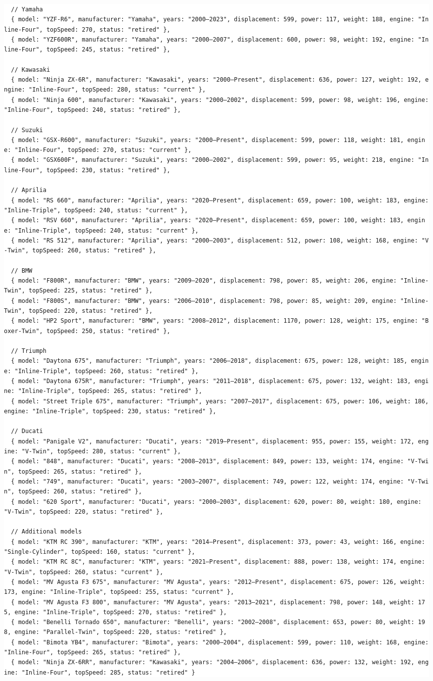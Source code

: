       // Yamaha
      { model: "YZF-R6", manufacturer: "Yamaha", years: "2000–2023", displacement: 599, power: 117, weight: 188, engine: "Inline-Four", topSpeed: 270, status: "retired" },
      { model: "YZF600R", manufacturer: "Yamaha", years: "2000–2007", displacement: 600, power: 98, weight: 192, engine: "Inline-Four", topSpeed: 245, status: "retired" },
      
      // Kawasaki
      { model: "Ninja ZX-6R", manufacturer: "Kawasaki", years: "2000–Present", displacement: 636, power: 127, weight: 192, engine: "Inline-Four", topSpeed: 280, status: "current" },
      { model: "Ninja 600", manufacturer: "Kawasaki", years: "2000–2002", displacement: 599, power: 98, weight: 196, engine: "Inline-Four", topSpeed: 240, status: "retired" },
      
      // Suzuki
      { model: "GSX-R600", manufacturer: "Suzuki", years: "2000–Present", displacement: 599, power: 118, weight: 181, engine: "Inline-Four", topSpeed: 270, status: "current" },
      { model: "GSX600F", manufacturer: "Suzuki", years: "2000–2002", displacement: 599, power: 95, weight: 218, engine: "Inline-Four", topSpeed: 230, status: "retired" },
      
      // Aprilia
      { model: "RS 660", manufacturer: "Aprilia", years: "2020–Present", displacement: 659, power: 100, weight: 183, engine: "Inline-Triple", topSpeed: 240, status: "current" },
      { model: "RSV 660", manufacturer: "Aprilia", years: "2020–Present", displacement: 659, power: 100, weight: 183, engine: "Inline-Triple", topSpeed: 240, status: "current" },
      { model: "RS 512", manufacturer: "Aprilia", years: "2000–2003", displacement: 512, power: 108, weight: 168, engine: "V-Twin", topSpeed: 260, status: "retired" },
      
      // BMW
      { model: "F800R", manufacturer: "BMW", years: "2009–2020", displacement: 798, power: 85, weight: 206, engine: "Inline-Twin", topSpeed: 225, status: "retired" },
      { model: "F800S", manufacturer: "BMW", years: "2006–2010", displacement: 798, power: 85, weight: 209, engine: "Inline-Twin", topSpeed: 220, status: "retired" },
      { model: "HP2 Sport", manufacturer: "BMW", years: "2008–2012", displacement: 1170, power: 128, weight: 175, engine: "Boxer-Twin", topSpeed: 250, status: "retired" },
      
      // Triumph
      { model: "Daytona 675", manufacturer: "Triumph", years: "2006–2018", displacement: 675, power: 128, weight: 185, engine: "Inline-Triple", topSpeed: 260, status: "retired" },
      { model: "Daytona 675R", manufacturer: "Triumph", years: "2011–2018", displacement: 675, power: 132, weight: 183, engine: "Inline-Triple", topSpeed: 265, status: "retired" },
      { model: "Street Triple 675", manufacturer: "Triumph", years: "2007–2017", displacement: 675, power: 106, weight: 186, engine: "Inline-Triple", topSpeed: 230, status: "retired" },
      
      // Ducati
      { model: "Panigale V2", manufacturer: "Ducati", years: "2019–Present", displacement: 955, power: 155, weight: 172, engine: "V-Twin", topSpeed: 280, status: "current" },
      { model: "848", manufacturer: "Ducati", years: "2008–2013", displacement: 849, power: 133, weight: 174, engine: "V-Twin", topSpeed: 265, status: "retired" },
      { model: "749", manufacturer: "Ducati", years: "2003–2007", displacement: 749, power: 122, weight: 174, engine: "V-Twin", topSpeed: 260, status: "retired" },
      { model: "620 Sport", manufacturer: "Ducati", years: "2000–2003", displacement: 620, power: 80, weight: 180, engine: "V-Twin", topSpeed: 220, status: "retired" },
      
      // Additional models
      { model: "KTM RC 390", manufacturer: "KTM", years: "2014–Present", displacement: 373, power: 43, weight: 166, engine: "Single-Cylinder", topSpeed: 160, status: "current" },
      { model: "KTM RC 8C", manufacturer: "KTM", years: "2021–Present", displacement: 888, power: 138, weight: 174, engine: "V-Twin", topSpeed: 260, status: "current" },
      { model: "MV Agusta F3 675", manufacturer: "MV Agusta", years: "2012–Present", displacement: 675, power: 126, weight: 173, engine: "Inline-Triple", topSpeed: 255, status: "current" },
      { model: "MV Agusta F3 800", manufacturer: "MV Agusta", years: "2013–2021", displacement: 798, power: 148, weight: 175, engine: "Inline-Triple", topSpeed: 270, status: "retired" },
      { model: "Benelli Tornado 650", manufacturer: "Benelli", years: "2002–2008", displacement: 653, power: 80, weight: 198, engine: "Parallel-Twin", topSpeed: 220, status: "retired" },
      { model: "Bimota YB4", manufacturer: "Bimota", years: "2000–2004", displacement: 599, power: 110, weight: 168, engine: "Inline-Four", topSpeed: 265, status: "retired" },
      { model: "Ninja ZX-6RR", manufacturer: "Kawasaki", years: "2004–2006", displacement: 636, power: 132, weight: 192, engine: "Inline-Four", topSpeed: 285, status: "retired" }
